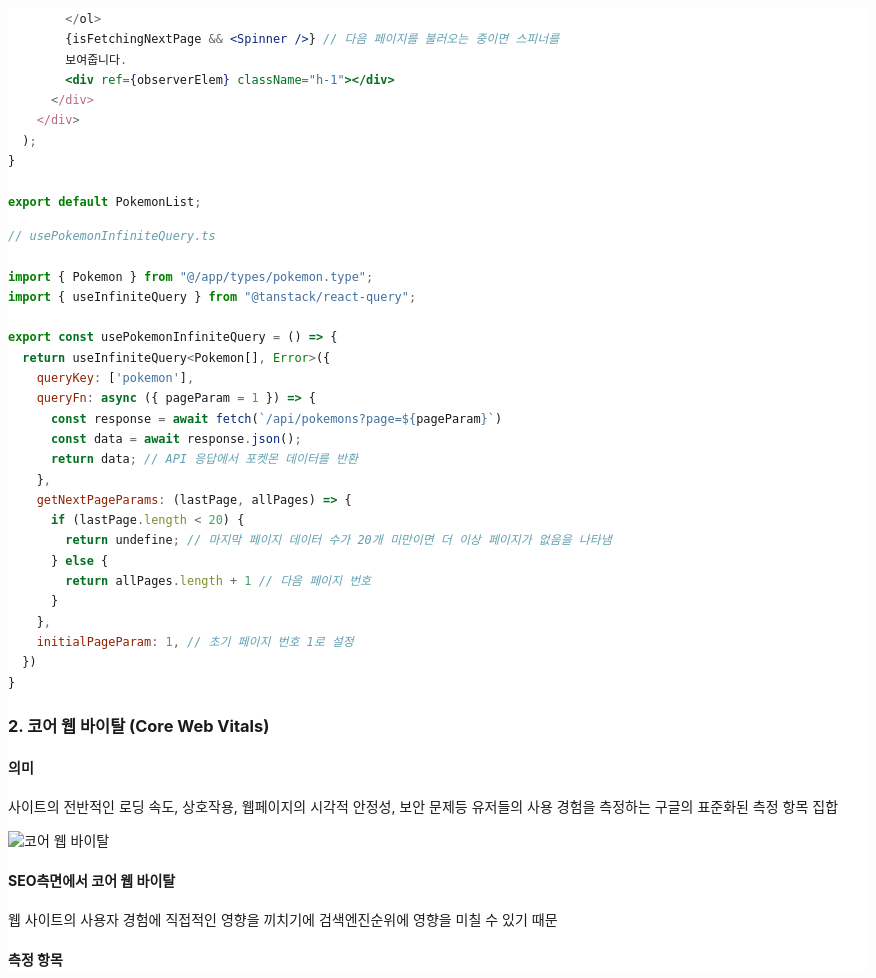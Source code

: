 ```jsx
        </ol>
        {isFetchingNextPage && <Spinner />} // 다음 페이지를 불러오는 중이면 스피너를
        보여줍니다.
        <div ref={observerElem} className="h-1"></div>
      </div>
    </div>
  );
}

export default PokemonList;
```

```jsx
// usePokemonInfiniteQuery.ts

import { Pokemon } from "@/app/types/pokemon.type";
import { useInfiniteQuery } from "@tanstack/react-query";

export const usePokemonInfiniteQuery = () => {
  return useInfiniteQuery<Pokemon[], Error>({
    queryKey: ['pokemon'],
    queryFn: async ({ pageParam = 1 }) => {
      const response = await fetch(`/api/pokemons?page=${pageParam}`)
      const data = await response.json();
      return data; // API 응답에서 포켓몬 데이터를 반환
    },
    getNextPageParams: (lastPage, allPages) => {
      if (lastPage.length < 20) {
        return undefine; // 마지막 페이지 데이터 수가 20개 미만이면 더 이상 페이지가 없음을 나타냄
      } else {
        return allPages.length + 1 // 다음 페이지 번호
      }
    },
    initialPageParam: 1, // 초기 페이지 번호 1로 설정
  })
}
```

### 2. 코어 웹 바이탈 (Core Web Vitals)

#### 의미

사이트의 전반적인 로딩 속도, 상호작용, 웹페이지의 시각적 안정성, 보안 문제등 유저들의 사용 경험을 측정하는 구글의 표준화된 측정 항목 집합

<img src="https://i0.wp.com/seo.tbwakorea.com/wp-content/uploads/2023/11/%EC%BD%94%EC%96%B4-%EC%9B%B9-%EB%B0%94%EC%9D%B4%ED%83%88.png?w=1280&ssl=1" alt="코어 웹 바이탈" style="width: 100%">

#### SEO측면에서 코어 웹 바이탈

웹 사이트의 사용자 경험에 직접적인 영향을 끼치기에 검색엔진순위에 영향을 미칠 수 있기 때문

#### 측정 항목
